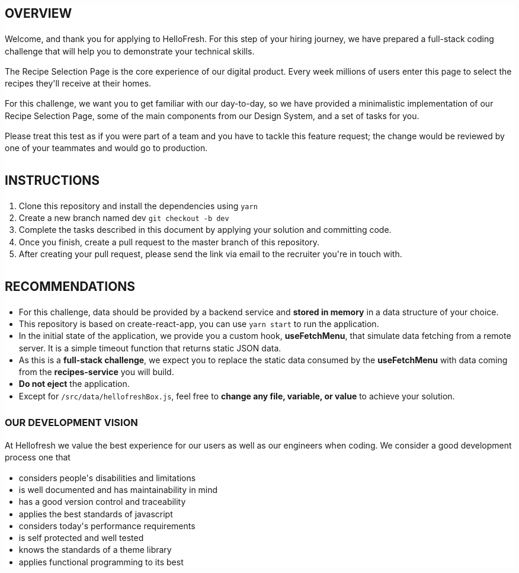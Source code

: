## OVERVIEW

Welcome, and thank you for applying to HelloFresh. For this step of your hiring journey, we have prepared a full-stack coding challenge that will help you to demonstrate your technical skills.

The Recipe Selection Page is the core experience of our digital product. Every week millions of users enter this page to select the recipes they'll receive at their homes.

For this challenge, we want you to get familiar with our day-to-day, so we have provided a minimalistic implementation of our Recipe Selection Page, some of the main components from our Design System, and a set of tasks for you.

Please treat this test as if you were part of a team and you have to tackle this feature request; the change would be reviewed by one of your teammates and would go to production.

## INSTRUCTIONS

1. Clone this repository and install the dependencies using `yarn`
2. Create a new branch named dev `git checkout -b dev`
3. Complete the tasks described in this document by applying your solution and committing code.
4. Once you finish, create a pull request to the master branch of this repository.
5. After creating your pull request, please send the link via email to the recruiter you're in touch with.


## RECOMMENDATIONS

*   For this challenge, data should be provided by a backend service and **stored in memory** in a data structure of your choice.
*   This repository is based on create-react-app, you can use `yarn start` to run the application.
*   In the initial state of the application, we provide you a custom hook, **useFetchMenu**, that simulate data fetching from a remote server. It is a simple timeout function that returns static JSON data.
*   As this is a **full-stack challenge**, we expect you to replace the static data consumed by the **useFetchMenu** with data coming from the **recipes-service** you will build.
*   **Do not eject** the application.
*   Except for `/src/data/hellofreshBox.js`, feel free to **change any file, variable, or value** to achieve your solution.

### OUR DEVELOPMENT VISION

At Hellofresh we value the best experience for our users as well as our engineers when coding. We consider a good development process one that

* considers people's disabilities and limitations
* is well documented and has maintainability in mind
* has a good version control and traceability 
* applies the best standards of javascript
* considers today's performance requirements
* is self protected and well tested
* knows the standards of a theme library
* applies functional programming to its best
